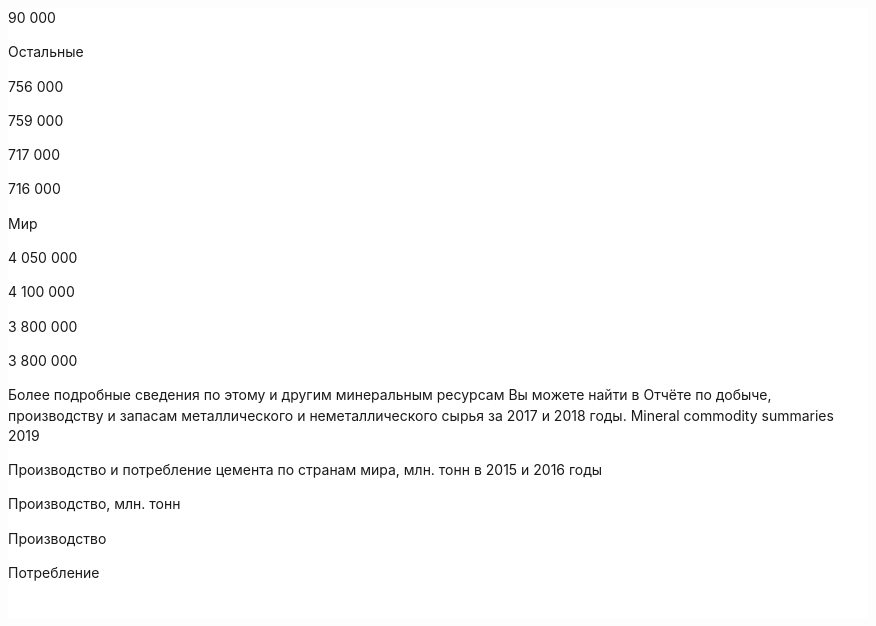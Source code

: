 
90 000






Остальные


756 000


759 000


717 000


716 000






Мир


4 050 000


4 100 000


3 800 000


3 800 000








Более подробные сведения по этому и другим минеральным ресурсам Вы можете найти в 
Отчёте по добыче, производству и запасам металлического и неметаллического сырья за 2017 и 2018 годы. Mineral commodity summaries 2019
	


Производство и потребление цемента по странам мира, млн. тонн в 2015 и 2016 годы









Производство, млн. тонн


Производство


Потребление






 